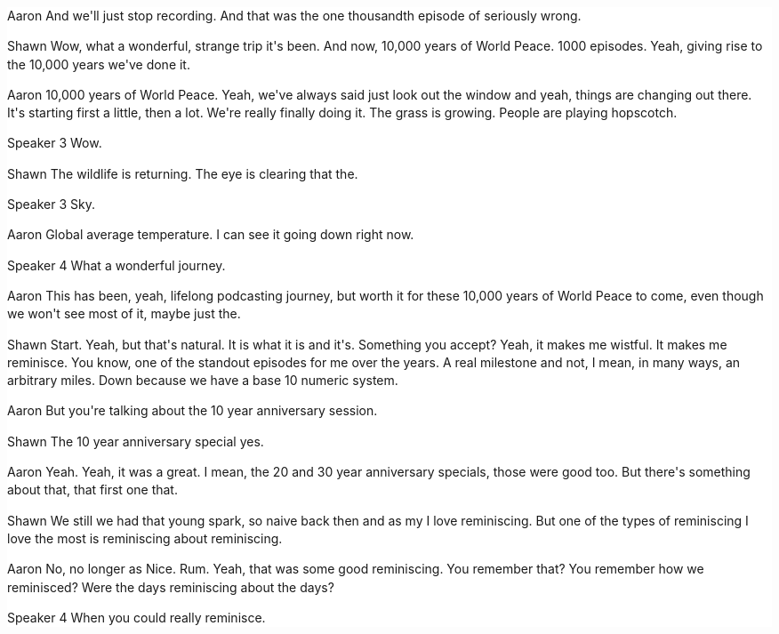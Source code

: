 

Aaron
And we'll just stop recording. And that was the one thousandth episode of seriously wrong.

Shawn
Wow, what a wonderful, strange trip it's been. And now, 10,000 years of World Peace. 1000 episodes. Yeah, giving rise to the 10,000 years we've done it.

Aaron
10,000 years of World Peace. Yeah, we've always said just look out the window and yeah, things are changing out there. It's starting first a little, then a lot. We're really finally doing it. The grass is growing. People are playing hopscotch.

Speaker 3
Wow.

Shawn
The wildlife is returning. The eye is clearing that the.

Speaker 3
Sky.

Aaron
Global average temperature. I can see it going down right now.

Speaker 4
What a wonderful journey.

Aaron
This has been, yeah, lifelong podcasting journey, but worth it for these 10,000 years of World Peace to come, even though we won't see most of it, maybe just the.

Shawn
Start. Yeah, but that's natural. It is what it is and it's. Something you accept? Yeah, it makes me wistful. It makes me reminisce. You know, one of the standout episodes for me over the years. A real milestone and not, I mean, in many ways, an arbitrary miles. Down because we have a base 10 numeric system.

Aaron
But you're talking about the 10 year anniversary session.

Shawn
The 10 year anniversary special yes.

Aaron
Yeah. Yeah, it was a great. I mean, the 20 and 30 year anniversary specials, those were good too. But there's something about that, that first one that.

Shawn
We still we had that young spark, so naive back then and as my I love reminiscing. But one of the types of reminiscing I love the most is reminiscing about reminiscing.

Aaron
No, no longer as Nice. Rum. Yeah, that was some good reminiscing. You remember that? You remember how we reminisced? Were the days reminiscing about the days?

Speaker 4
When you could really reminisce.
